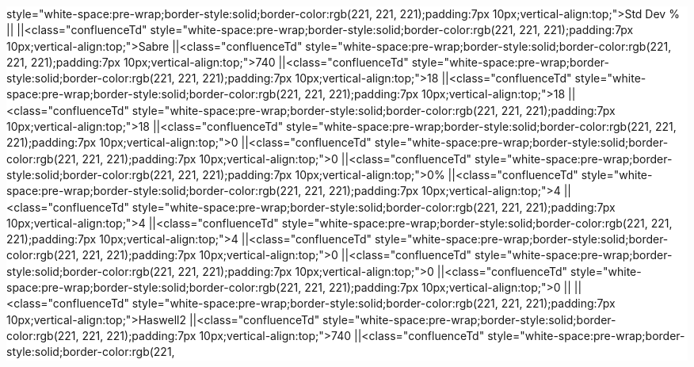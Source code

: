 style="white-space:pre-wrap;border-style:solid;border-color:rgb(221,
221, 221);padding:7px 10px;vertical-align:top;"&gt;Std Dev % ||
||&lt;class="confluenceTd"
style="white-space:pre-wrap;border-style:solid;border-color:rgb(221,
221, 221);padding:7px 10px;vertical-align:top;"&gt;Sabre
||&lt;class="confluenceTd"
style="white-space:pre-wrap;border-style:solid;border-color:rgb(221,
221, 221);padding:7px 10px;vertical-align:top;"&gt;740
||&lt;class="confluenceTd"
style="white-space:pre-wrap;border-style:solid;border-color:rgb(221,
221, 221);padding:7px 10px;vertical-align:top;"&gt;18
||&lt;class="confluenceTd"
style="white-space:pre-wrap;border-style:solid;border-color:rgb(221,
221, 221);padding:7px 10px;vertical-align:top;"&gt;18
||&lt;class="confluenceTd"
style="white-space:pre-wrap;border-style:solid;border-color:rgb(221,
221, 221);padding:7px 10px;vertical-align:top;"&gt;18
||&lt;class="confluenceTd"
style="white-space:pre-wrap;border-style:solid;border-color:rgb(221,
221, 221);padding:7px 10px;vertical-align:top;"&gt;0
||&lt;class="confluenceTd"
style="white-space:pre-wrap;border-style:solid;border-color:rgb(221,
221, 221);padding:7px 10px;vertical-align:top;"&gt;0
||&lt;class="confluenceTd"
style="white-space:pre-wrap;border-style:solid;border-color:rgb(221,
221, 221);padding:7px 10px;vertical-align:top;"&gt;0%
||&lt;class="confluenceTd"
style="white-space:pre-wrap;border-style:solid;border-color:rgb(221,
221, 221);padding:7px 10px;vertical-align:top;"&gt;4
||&lt;class="confluenceTd"
style="white-space:pre-wrap;border-style:solid;border-color:rgb(221,
221, 221);padding:7px 10px;vertical-align:top;"&gt;4
||&lt;class="confluenceTd"
style="white-space:pre-wrap;border-style:solid;border-color:rgb(221,
221, 221);padding:7px 10px;vertical-align:top;"&gt;4
||&lt;class="confluenceTd"
style="white-space:pre-wrap;border-style:solid;border-color:rgb(221,
221, 221);padding:7px 10px;vertical-align:top;"&gt;0
||&lt;class="confluenceTd"
style="white-space:pre-wrap;border-style:solid;border-color:rgb(221,
221, 221);padding:7px 10px;vertical-align:top;"&gt;0
||&lt;class="confluenceTd"
style="white-space:pre-wrap;border-style:solid;border-color:rgb(221,
221, 221);padding:7px 10px;vertical-align:top;"&gt;0 ||
||&lt;class="confluenceTd"
style="white-space:pre-wrap;border-style:solid;border-color:rgb(221,
221, 221);padding:7px 10px;vertical-align:top;"&gt;Haswell2
||&lt;class="confluenceTd"
style="white-space:pre-wrap;border-style:solid;border-color:rgb(221,
221, 221);padding:7px 10px;vertical-align:top;"&gt;740
||&lt;class="confluenceTd"
style="white-space:pre-wrap;border-style:solid;border-color:rgb(221,